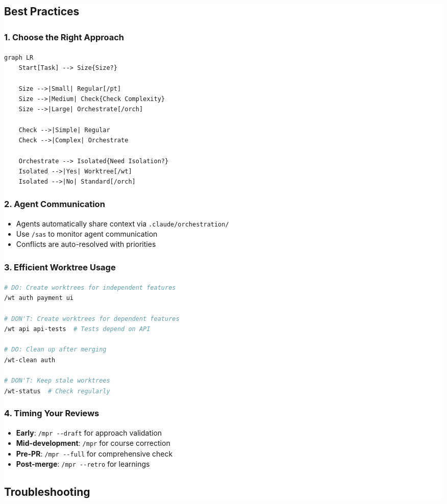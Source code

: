 ## Best Practices

### 1. Choose the Right Approach

```mermaid
graph LR
    Start[Task] --> Size{Size?}
    
    Size -->|Small| Regular[/pt]
    Size -->|Medium| Check{Check Complexity}
    Size -->|Large| Orchestrate[/orch]
    
    Check -->|Simple| Regular
    Check -->|Complex| Orchestrate
    
    Orchestrate --> Isolated{Need Isolation?}
    Isolated -->|Yes| Worktree[/wt]
    Isolated -->|No| Standard[/orch]
```

### 2. Agent Communication

- Agents automatically share context via `.claude/orchestration/`
- Use `/sas` to monitor agent communication
- Conflicts are auto-resolved with priorities

### 3. Efficient Worktree Usage

```bash
# DO: Create worktrees for independent features
/wt auth payment ui

# DON'T: Create worktrees for dependent features
/wt api api-tests  # Tests depend on API

# DO: Clean up after merging
/wt-clean auth

# DON'T: Keep stale worktrees
/wt-status  # Check regularly
```

### 4. Timing Your Reviews

- **Early**: `/mpr --draft` for approach validation
- **Mid-development**: `/mpr` for course correction  
- **Pre-PR**: `/mpr --full` for comprehensive check
- **Post-merge**: `/mpr --retro` for learnings

## Troubleshooting
